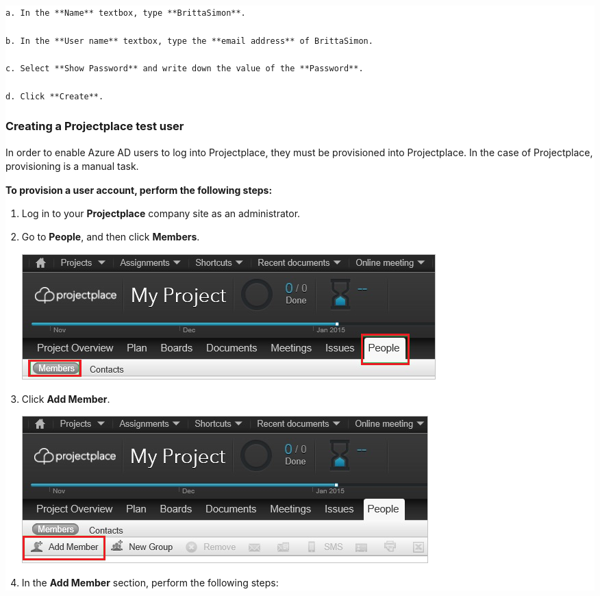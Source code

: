     a. In the **Name** textbox, type **BrittaSimon**.

    b. In the **User name** textbox, type the **email address** of BrittaSimon.

	c. Select **Show Password** and write down the value of the **Password**.

    d. Click **Create**.
 
### Creating a Projectplace test user

In order to enable Azure AD users to log into Projectplace, they must be provisioned into Projectplace. In the case of Projectplace, provisioning is a manual task.

**To provision a user account, perform the following steps:**

1. Log in to your **Projectplace** company site as an administrator.

1. Go to **People**, and then click **Members**.
   
    ![People](./media/projectplace-tutorial/ic790228.png "People")

1. Click **Add Member**.
   
    ![Add Members](./media/projectplace-tutorial/ic790232.png "Add Members")

1. In the **Add Member** section, perform the following steps:
   